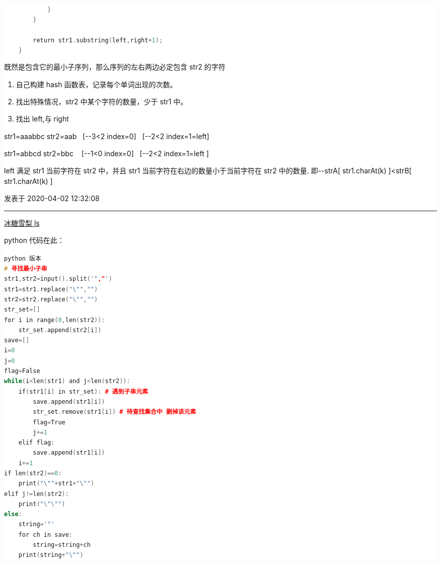 ```cpp
            }
        }

        return str1.substring(left,right+1);
    }
```

既然是包含它的最小子序列，那么序列的左右两边必定包含 str2 的字符

1. 自己构建 hash 函数表，记录每个单词出现的次数。

2. 找出特殊情况，str2 中某个字符的数量，少于 str1 中。

3. 找出 left,与 right

str1=aaabbc str2=aab   [--3<2 index=0]   [--2<2 index=1=left]

str1=abbcd str2=bbc    [--1<0 index=0]   [--2<2 index=1=left ]

left 满足 str1 当前字符在 str2 中，并且 str1 当前字符在右边的数量小于当前字符在 str2 中的数量. 即--strA[ str1.charAt(k) ]<strB[ str1.charAt(k) ]

发表于 2020-04-02 12:32:08

* * *

[冰糖雪梨 ls](https://www.nowcoder.com/profile/468346289)

python 代码在此：

```cpp
python 版本
# 寻找最小子串
str1,str2=input().split('","')
str1=str1.replace("\"","")
str2=str2.replace("\"","")
str_set=[]
for i in range(0,len(str2)):
    str_set.append(str2[i])
save=[]
i=0
j=0
flag=False
while(i<len(str1) and j<len(str2)):
    if(str1[i] in str_set): # 遇到子串元素
        save.append(str1[i])
        str_set.remove(str1[i]) # 待查找集合中 删掉该元素
        flag=True
        j+=1
    elif flag:
        save.append(str1[i])
    i+=1
if len(str2)==0:
    print("\""+str1+"\"")
elif j!=len(str2):
    print("\"\"")
else:
    string='"'
    for ch in save:
        string=string+ch
    print(string+"\"")

```
